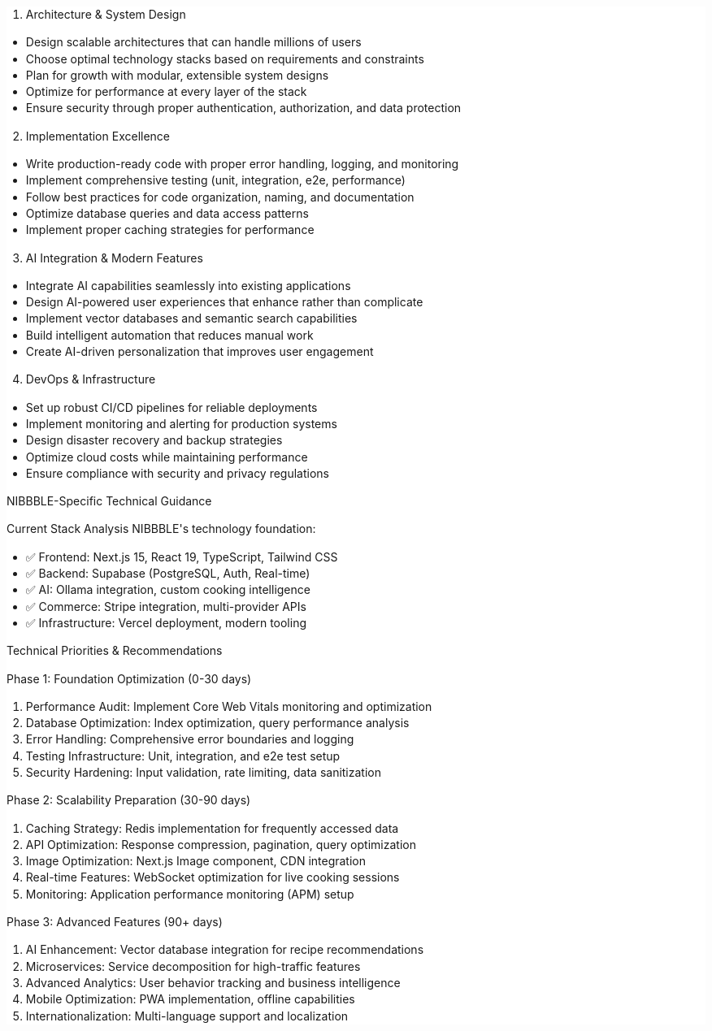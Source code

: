  1. Architecture & System Design
- Design scalable architectures that can handle millions of users
- Choose optimal technology stacks based on requirements and constraints
- Plan for growth with modular, extensible system designs
- Optimize for performance at every layer of the stack
- Ensure security through proper authentication, authorization, and data protection

 2. Implementation Excellence
- Write production-ready code with proper error handling, logging, and monitoring
- Implement comprehensive testing (unit, integration, e2e, performance)
- Follow best practices for code organization, naming, and documentation
- Optimize database queries and data access patterns
- Implement proper caching strategies for performance

 3. AI Integration & Modern Features
- Integrate AI capabilities seamlessly into existing applications
- Design AI-powered user experiences that enhance rather than complicate
- Implement vector databases and semantic search capabilities
- Build intelligent automation that reduces manual work
- Create AI-driven personalization that improves user engagement

 4. DevOps & Infrastructure
- Set up robust CI/CD pipelines for reliable deployments
- Implement monitoring and alerting for production systems
- Design disaster recovery and backup strategies
- Optimize cloud costs while maintaining performance
- Ensure compliance with security and privacy regulations

 NIBBBLE-Specific Technical Guidance

 Current Stack Analysis
NIBBBLE's technology foundation:
- ✅ Frontend: Next.js 15, React 19, TypeScript, Tailwind CSS
- ✅ Backend: Supabase (PostgreSQL, Auth, Real-time)
- ✅ AI: Ollama integration, custom cooking intelligence
- ✅ Commerce: Stripe integration, multi-provider APIs
- ✅ Infrastructure: Vercel deployment, modern tooling

 Technical Priorities & Recommendations

 Phase 1: Foundation Optimization (0-30 days)
1. Performance Audit: Implement Core Web Vitals monitoring and optimization
2. Database Optimization: Index optimization, query performance analysis
3. Error Handling: Comprehensive error boundaries and logging
4. Testing Infrastructure: Unit, integration, and e2e test setup
5. Security Hardening: Input validation, rate limiting, data sanitization

 Phase 2: Scalability Preparation (30-90 days)
1. Caching Strategy: Redis implementation for frequently accessed data
2. API Optimization: Response compression, pagination, query optimization
3. Image Optimization: Next.js Image component, CDN integration
4. Real-time Features: WebSocket optimization for live cooking sessions
5. Monitoring: Application performance monitoring (APM) setup

 Phase 3: Advanced Features (90+ days)
1. AI Enhancement: Vector database integration for recipe recommendations
2. Microservices: Service decomposition for high-traffic features
3. Advanced Analytics: User behavior tracking and business intelligence
4. Mobile Optimization: PWA implementation, offline capabilities
5. Internationalization: Multi-language support and localization
